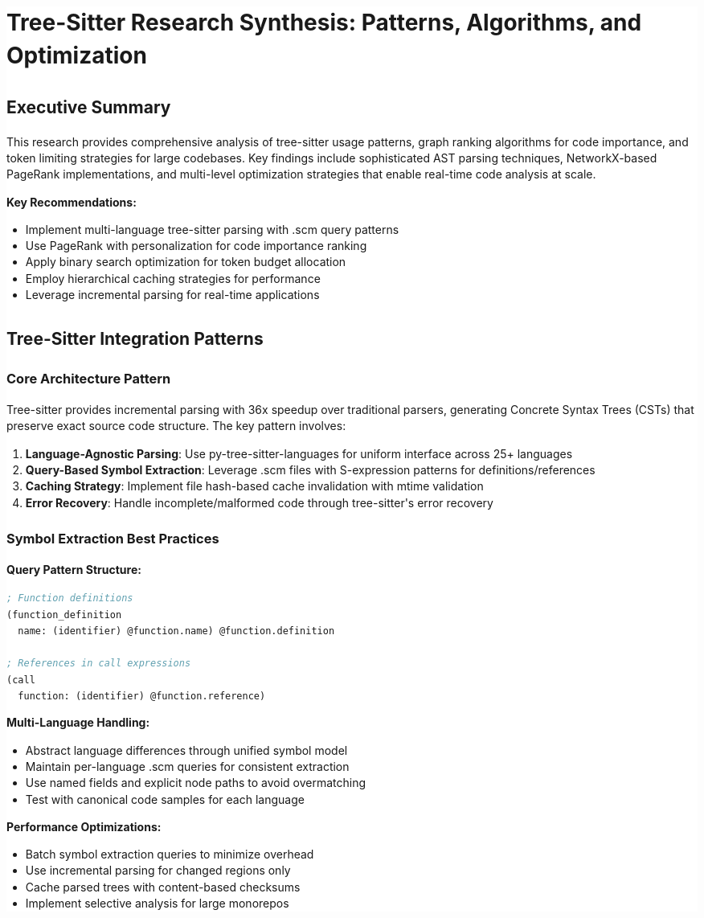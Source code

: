 # Tree-Sitter Research Synthesis: Patterns, Algorithms, and Optimization

## Executive Summary

This research provides comprehensive analysis of tree-sitter usage patterns, graph ranking algorithms for code importance, and token limiting strategies for large codebases. Key findings include sophisticated AST parsing techniques, NetworkX-based PageRank implementations, and multi-level optimization strategies that enable real-time code analysis at scale.

**Key Recommendations:**
- Implement multi-language tree-sitter parsing with .scm query patterns
- Use PageRank with personalization for code importance ranking
- Apply binary search optimization for token budget allocation
- Employ hierarchical caching strategies for performance
- Leverage incremental parsing for real-time applications

## Tree-Sitter Integration Patterns

### Core Architecture Pattern
Tree-sitter provides incremental parsing with 36x speedup over traditional parsers, generating Concrete Syntax Trees (CSTs) that preserve exact source code structure. The key pattern involves:

1. **Language-Agnostic Parsing**: Use py-tree-sitter-languages for uniform interface across 25+ languages
2. **Query-Based Symbol Extraction**: Leverage .scm files with S-expression patterns for definitions/references
3. **Caching Strategy**: Implement file hash-based cache invalidation with mtime validation
4. **Error Recovery**: Handle incomplete/malformed code through tree-sitter's error recovery

### Symbol Extraction Best Practices

**Query Pattern Structure:**
```scm
; Function definitions
(function_definition
  name: (identifier) @function.name) @function.definition

; References in call expressions  
(call
  function: (identifier) @function.reference)
```

**Multi-Language Handling:**
- Abstract language differences through unified symbol model
- Maintain per-language .scm queries for consistent extraction
- Use named fields and explicit node paths to avoid overmatching
- Test with canonical code samples for each language

**Performance Optimizations:**
- Batch symbol extraction queries to minimize overhead
- Use incremental parsing for changed regions only
- Cache parsed trees with content-based checksums
- Implement selective analysis for large monorepos
